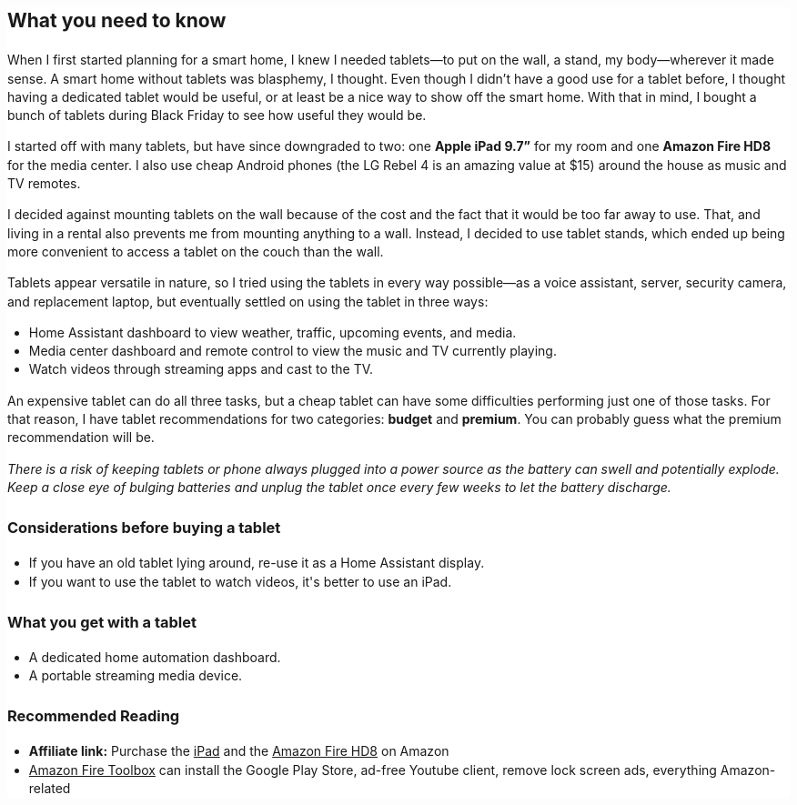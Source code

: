## What you need to know

When I first started planning for a smart home, I knew I needed tablets—to put on the wall, a stand, my body—wherever it made sense. A smart home without tablets was blasphemy, I thought. Even though I didn’t have a good use for a tablet before, I thought having a dedicated tablet would be useful, or at least be a nice way to show off the smart home.  With that in mind, I bought a bunch of tablets during Black Friday to see how useful they would be.

I started off with many tablets, but have since downgraded to two: one **Apple iPad 9.7”** for my room and one **Amazon Fire HD8** for the media center. I also use cheap Android phones (the LG Rebel 4 is an amazing value at $15) around the house as music and TV remotes.

I decided against mounting tablets on the wall because of the cost and the fact that it would be too far away to use. That, and living in a rental also prevents me from mounting anything to a wall. Instead, I decided to use tablet stands, which ended up being more convenient to access a tablet on the couch than the wall.

Tablets appear versatile in nature, so I tried using the tablets in every way possible—as a voice assistant, server, security camera, and replacement laptop, but eventually settled on using the tablet in three ways:

 - Home Assistant dashboard to view weather, traffic, upcoming events, and media.
 - Media center dashboard and remote control to view the music and TV currently playing.
 - Watch videos through streaming apps and cast to the TV.

An expensive tablet can do all three tasks, but a cheap tablet can have some difficulties performing just one of those  tasks. For that reason, I have tablet recommendations for two categories: **budget** and **premium**. You can probably guess what the premium recommendation will be.

<p class="box">
<i>There is a risk of keeping tablets or phone always plugged into a power source as the battery can swell and potentially explode. Keep a close eye of bulging batteries and unplug the tablet once every few weeks to let the battery discharge.</i></p>


### Considerations before buying a tablet
<ul class="alt">
  <li>If you have an old tablet lying around, re-use it as a Home Assistant display.</li>
  <li>If you want to use the tablet to watch videos, it's better to use an iPad.</li>
</ul>

### What you get with a tablet
<ul class="alt">
  <li>A dedicated home automation dashboard.</li>
  <li>A portable streaming media device.</li>
</ul>

### Recommended Reading
<ul class="alt">
  <li><strong>Affiliate link:</strong> Purchase the <a href="https://amzn.to/2HZLUNz">iPad</a> and the <a href="https://amzn.to/2HZPLdt">Amazon Fire HD8</a> on Amazon</li>
  <li><a href="https://forum.xda-developers.com/hd8-hd10/development/official-amazon-fire-toolbox-v1-0-t3889604">Amazon Fire Toolbox</a> can install the Google Play Store, ad-free Youtube client, remove lock screen ads, everything Amazon-related</li>
</ul>
